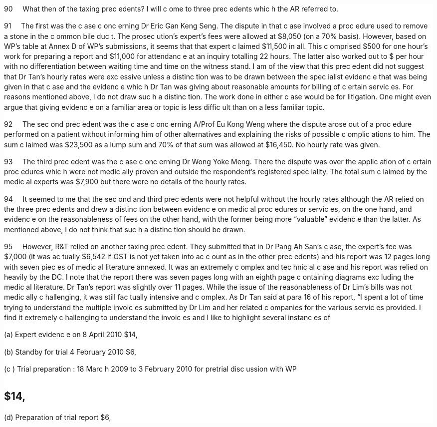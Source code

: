 90     What then of the taxing prec edents? I will c ome to three prec edents whic h the AR referred to. 

91     The first was the c ase c onc erning Dr Eric Gan Keng Seng. The dispute in that c ase involved a proc edure used to remove a stone in the c ommon bile duc t. The prosec ution’s expert’s fees were allowed at $8,050 (on a 70% basis). However, based on WP’s table at Annex D of WP’s submissions, it seems that that expert c laimed $11,500 in all. This c omprised $500 for one hour’s work for preparing a report and $11,000 for attendanc e at an inquiry totalling 22 hours. The latter also worked out to $ per hour with no differentiation between waiting time and time on the witness stand. I am of the view that this prec edent did not suggest that Dr Tan’s hourly rates were exc essive unless a distinc tion was to be drawn between the spec ialist evidenc e that was being given in that c ase and the evidenc e whic h Dr Tan was giving about reasonable amounts for billing of c ertain servic es. For reasons mentioned above, I do not draw suc h a distinc tion. The work done in either c ase would be for litigation. One might even argue that giving evidenc e on a familiar area or topic is less diffic ult than on a less familiar topic. 

92     The sec ond prec edent was the c ase c onc erning A/Prof Eu Kong Weng where the dispute arose out of a proc edure performed on a patient without informing him of other alternatives and explaining the risks of possible c omplic ations to him. The sum c laimed was $23,500 as a lump sum and 70% of that sum was allowed at $16,450. No hourly rate was given. 

93     The third prec edent was the c ase c onc erning Dr Wong Yoke Meng. There the dispute was over the applic ation of c ertain proc edures whic h were not medic ally proven and outside the respondent’s registered spec iality. The total sum c laimed by the medic al experts was $7,900 but there were no details of the hourly rates. 

94     It seemed to me that the sec ond and third prec edents were not helpful without the hourly rates although the AR relied on the three prec edents and drew a distinc tion between evidenc e on medic al proc edures or servic es, on the one hand, and evidenc e on the reasonableness of fees on the other hand, with the former being more “valuable” evidenc e than the latter. As mentioned above, I do not think that suc h a distinc tion should be drawn. 

95     However, R&T relied on another taxing prec edent. They submitted that in Dr Pang Ah San’s c ase, the expert’s fee was $7,000 (it was ac tually $6,542 if GST is not yet taken into ac c ount as in the other prec edents) and his report was 12 pages long with seven piec es of medic al literature annexed. It was an extremely c omplex and tec hnic al c ase and his report was relied on heavily by the DC. I note that the report there was seven pages long with an eighth page c ontaining diagrams exc luding the medic al literature. Dr Tan’s report was slightly over 11 pages. While the issue of the reasonableness of Dr Lim’s bills was not medic ally c hallenging, it was still fac tually intensive and c omplex. As Dr Tan said at para 16 of his report, “I spent a lot of time trying to understand the multiple invoic es submitted by Dr Lim and her related c ompanies for the various servic es provided. I find it extremely c hallenging to understand the invoic es and I like to highlight several instanc es of 


 (a) Expert evidenc e on 8 April 2010 $14, 

 (b) Standby for trial 4 February 2010 $6, 

 (c ) Trial preparation : 18 Marc h 2009 to 3 February 2010 for pretrial disc ussion with WP 

## $14, 

 (d) Preparation of trial report $6, 
